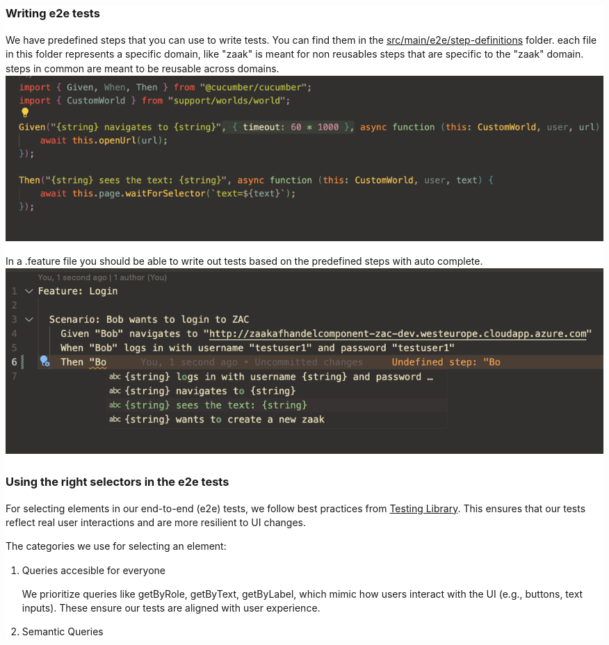 ### Writing e2e tests

We have predefined steps that you can use to write tests. You can find them in the [src/main/e2e/step-definitions](../../src/e2e/step-definitions) folder. each file in this folder represents a specific domain, like "zaak" is meant for non reusables steps that are specific to the "zaak" domain. steps in common are meant to be reusable across domains.
![Alt text](./attachments/images/cucumber-example.png)

In a .feature file you should be able to write out tests based on the predefined steps with auto complete.
![Alt text](./attachments/images/cucumber-auto-complete.png)

### Using the right selectors in the e2e tests

For selecting elements in our end-to-end (e2e) tests, we follow best practices from [Testing Library](https://testing-library.com/docs/queries/about/#priority). This ensures that our tests reflect real user interactions and are more resilient to UI changes.

The categories we use for selecting an element:

1. Queries accesible for everyone
   
    We prioritize queries like getByRole, getByText, getByLabel, which mimic how users interact with the UI (e.g., buttons, text inputs). These ensure our tests are aligned with user experience.

3. Semantic Queries
   